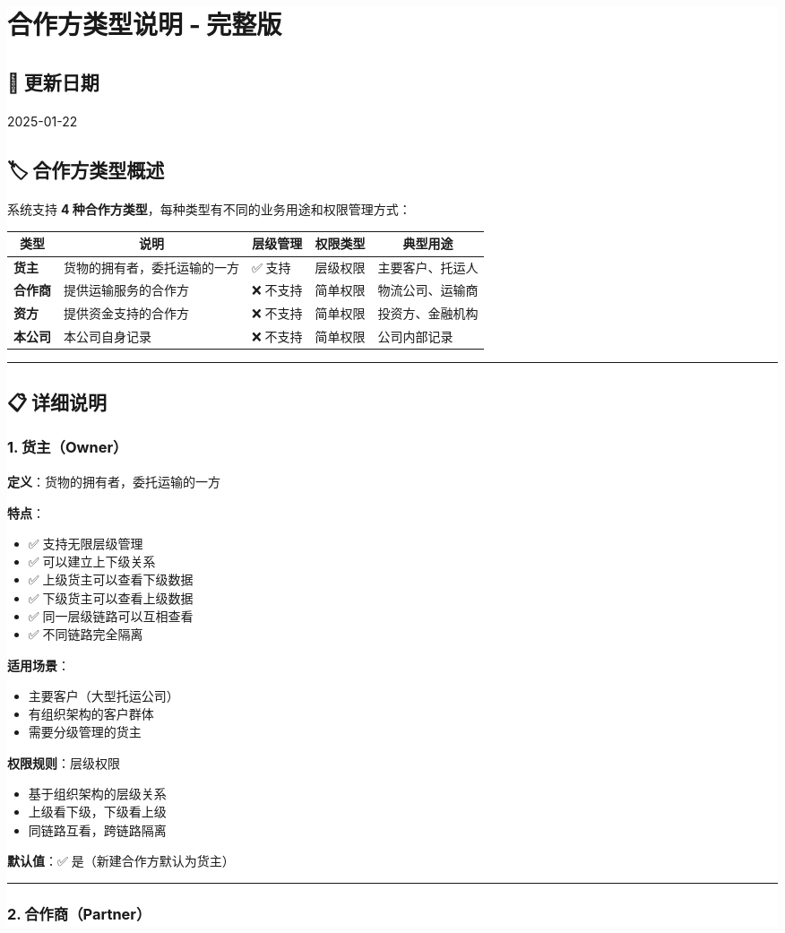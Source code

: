 # 合作方类型说明 - 完整版

## 📅 更新日期
2025-01-22

## 🏷️ 合作方类型概述

系统支持 **4 种合作方类型**，每种类型有不同的业务用途和权限管理方式：

| 类型 | 说明 | 层级管理 | 权限类型 | 典型用途 |
|------|------|---------|---------|---------|
| **货主** | 货物的拥有者，委托运输的一方 | ✅ 支持 | 层级权限 | 主要客户、托运人 |
| **合作商** | 提供运输服务的合作方 | ❌ 不支持 | 简单权限 | 物流公司、运输商 |
| **资方** | 提供资金支持的合作方 | ❌ 不支持 | 简单权限 | 投资方、金融机构 |
| **本公司** | 本公司自身记录 | ❌ 不支持 | 简单权限 | 公司内部记录 |

---

## 📋 详细说明

### 1. 货主（Owner）

**定义**：货物的拥有者，委托运输的一方

**特点**：
- ✅ 支持无限层级管理
- ✅ 可以建立上下级关系
- ✅ 上级货主可以查看下级数据
- ✅ 下级货主可以查看上级数据
- ✅ 同一层级链路可以互相查看
- ✅ 不同链路完全隔离

**适用场景**：
- 主要客户（大型托运公司）
- 有组织架构的客户群体
- 需要分级管理的货主

**权限规则**：层级权限
- 基于组织架构的层级关系
- 上级看下级，下级看上级
- 同链路互看，跨链路隔离

**默认值**：✅ 是（新建合作方默认为货主）

---

### 2. 合作商（Partner）
